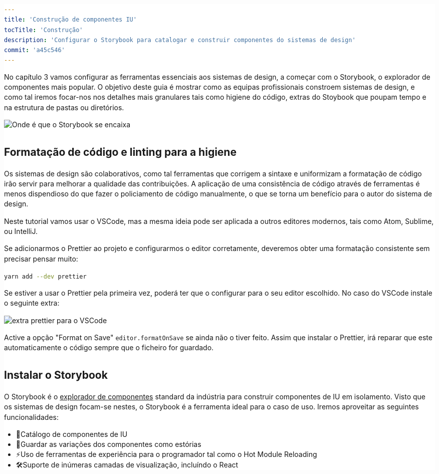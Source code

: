 ```yaml
---
title: 'Construção de componentes IU'
tocTitle: 'Construção'
description: 'Configurar o Storybook para catalogar e construir componentes do sistemas de design'
commit: 'a45c546'
---
```


No capítulo 3 vamos configurar as ferramentas essenciais aos sistemas de design, a começar com o Storybook, o explorador de componentes mais popular.
O objetivo deste guia é mostrar como as equipas profissionais constroem sistemas de design, e como tal iremos focar-nos nos detalhes mais granulares tais como higiene do código, extras do Stoybook que poupam tempo e na estrutura de pastas ou diretórios.

![Onde é que o Storybook se encaixa](/design-systems-for-developers/design-system-framework-storybook.jpg)

## Formatação de código e linting para a higiene

Os sistemas de design são colaborativos, como tal ferramentas que corrigem a sintaxe e uniformizam a formatação de código irão servir para melhorar a qualidade das contribuições. A aplicação de uma consistência de código através de ferramentas é menos dispendioso do que fazer o policiamento de código manualmente, o que se torna um benefício para o autor do sistema de design.

Neste tutorial vamos usar o VSCode, mas a mesma ideia pode ser aplicada a outros editores modernos, tais como Atom, Sublime, ou IntelliJ.

Se adicionarmos o Prettier ao projeto e configurarmos o editor corretamente, deveremos obter uma formatação consistente sem precisar pensar muito:

```bash
yarn add --dev prettier
```

Se estiver a usar o Prettier pela primeira vez, poderá ter que o configurar para o seu editor escolhido. No caso do VSCode instale o seguinte extra:

![extra prettier para o VSCode](/design-systems-for-developers/prettier-addon.png)

Active a opção "Format on Save" `editor.formatOnSave` se ainda não o tiver feito.
Assim que instalar o Prettier, irá reparar que este automaticamente o código sempre que o ficheiro for guardado.

## Instalar o Storybook

O Storybook é o [explorador de componentes](https://www.chromatic.com/blog/ui-component-explorers---your-new-favorite-tool) standard da indústria para construir componentes de IU em isolamento. Visto que os sistemas de design focam-se nestes, o Storybook é a ferramenta ideal para o caso de uso. Iremos aproveitar as seguintes funcionalidades:

- 📕Catálogo de componentes de IU
- 📄Guardar as variações dos componentes como estórias
- ⚡️Uso de ferramentas de experiência para o programador tal como o Hot Module Reloading
- 🛠Suporte de inúmeras camadas de visualização, incluíndo o React
